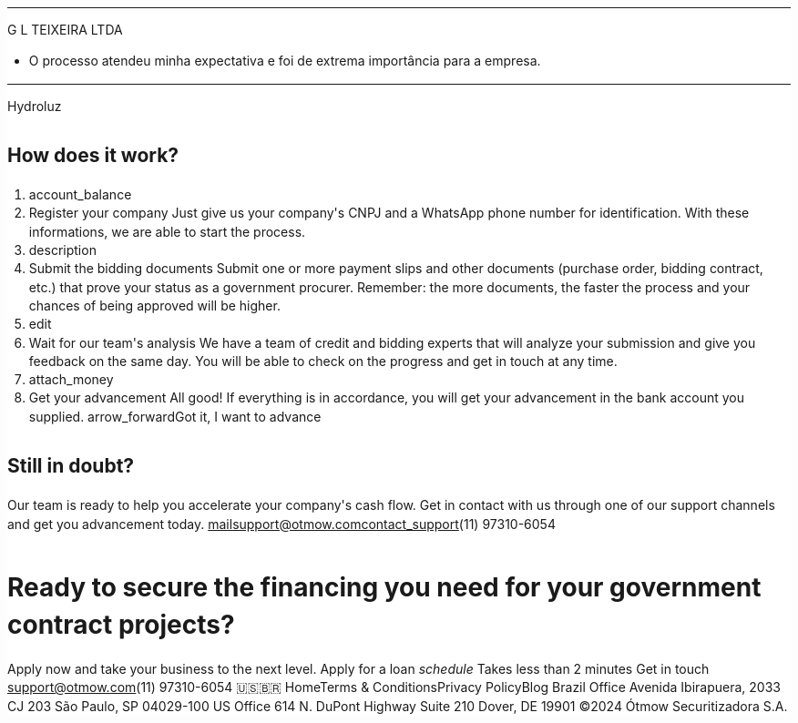 * * *
G L TEIXEIRA LTDA
  * O processo atendeu minha expectativa e foi de extrema importância para a empresa.
* * *
Hydroluz


## How does it work?
  1. account_balance
1. Register your company
Just give us your company's CNPJ and a WhatsApp phone number for identification. With these informations, we are able to start the process.
  2. description
2. Submit the bidding documents
Submit one or more payment slips and other documents (purchase order, bidding contract, etc.) that prove your status as a government procurer. Remember: the more documents, the faster the process and your chances of being approved will be higher.
  3. edit
3. Wait for our team's analysis
We have a team of credit and bidding experts that will analyze your submission and give you feedback on the same day. You will be able to check on the progress and get in touch at any time.
  4. attach_money
4. Get your advancement
All good! If everything is in accordance, you will get your advancement in the bank account you supplied.
arrow_forwardGot it, I want to advance


## Still in doubt?
Our team is ready to help you accelerate your company's cash flow. Get in contact with us through one of our support channels and get you advancement today.
mailsupport@otmow.comcontact_support(11) 97310-6054
# Ready to secure the financing you need for your government contract projects?
Apply now and take your business to the next level.
Apply for a loan
_schedule_ Takes less than 2 minutes
Get in touch
support@otmow.com(11) 97310-6054
🇺🇸🇧🇷
HomeTerms & ConditionsPrivacy PolicyBlog
Brazil Office
Avenida Ibirapuera, 2033
CJ 203
São Paulo, SP 04029-100
US Office
614 N. DuPont Highway
Suite 210
Dover, DE 19901
©2024 Ótmow Securitizadora S.A.
